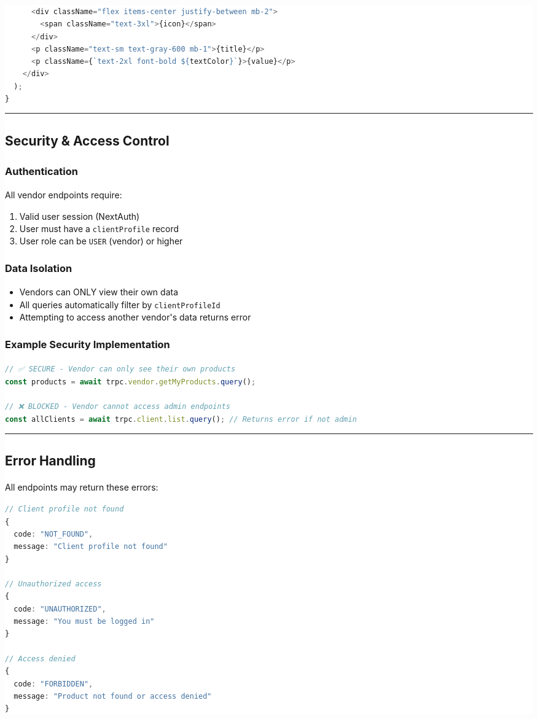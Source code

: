 ```typescript
      <div className="flex items-center justify-between mb-2">
        <span className="text-3xl">{icon}</span>
      </div>
      <p className="text-sm text-gray-600 mb-1">{title}</p>
      <p className={`text-2xl font-bold ${textColor}`}>{value}</p>
    </div>
  );
}
```

---

## Security & Access Control

### Authentication
All vendor endpoints require:
1. Valid user session (NextAuth)
2. User must have a `clientProfile` record
3. User role can be `USER` (vendor) or higher

### Data Isolation
- Vendors can ONLY view their own data
- All queries automatically filter by `clientProfileId`
- Attempting to access another vendor's data returns error

### Example Security Implementation
```typescript
// ✅ SECURE - Vendor can only see their own products
const products = await trpc.vendor.getMyProducts.query();

// ❌ BLOCKED - Vendor cannot access admin endpoints
const allClients = await trpc.client.list.query(); // Returns error if not admin
```

---

## Error Handling

All endpoints may return these errors:

```typescript
// Client profile not found
{
  code: "NOT_FOUND",
  message: "Client profile not found"
}

// Unauthorized access
{
  code: "UNAUTHORIZED",
  message: "You must be logged in"
}

// Access denied
{
  code: "FORBIDDEN",
  message: "Product not found or access denied"
}
```
